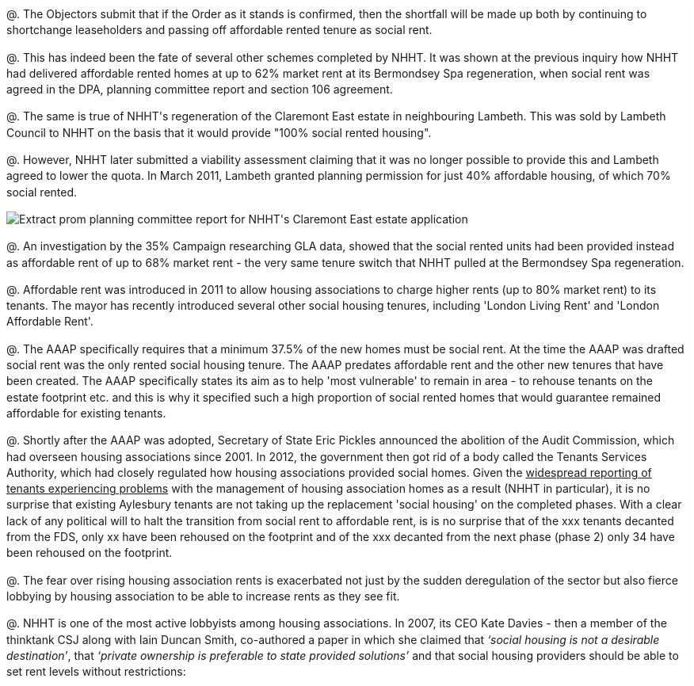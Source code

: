 @. The Objectors submit that if the Order as it stands is confirmed, then the shortfall will be made up both by continuing to shortchange leaseholders and passing off affordable rented tenure as social rent.

@. This has indeed been the fate of several other schemes completed by NHHT. It was shown at the previous inquiry how NHHT had delivered affordable rented homes at up to 62% market rent at its Bermondsey Spa regeneration, when social rent was agreed in the DPA, planning committee report and section 106 agreement.

@. The same is true of NHHT's regeneration of the Claremont East estate in neighbouring Lambeth. This was sold by Lambeth Council to NHHT on the basis that it would provide "100% social rented housing". 

@. However, NHHT later submitted a viability assessment claiming that it was no longer possible to provide this and Lambeth agreed to lower the quota. In March 2011, Lambeth granted planning permission for just 40% affordable housing, of which 70% social rented. 

![Extract prom planning committee report for NHHT's Claremont East estate application](http://35percent.org/img/claremontplanningcommittee.png)

@. An investigation by the 35% Campaign researching GLA data, showed that the social rented units had been provided instead as affordable rent of up to 68% market rent - the very same tenure switch that NHHT pulled at the Bermondsey Spa regeneration.  

@. Affordable rent was introduced in 2011 to allow housing associations to charge higher rents (up to 80% market rent) to its tenants. The mayor has recently introduced several other social housing tenures, including 'London Living Rent' and 'London Affordable Rent'.  

@. The AAAP specifically requires that a minimum 37.5% of the new homes must be social rent. At the time the AAAP was drafted social rent was the only rented social housing tenure. The AAAP predates affordable rent and the other new tenures that have been created. The AAAP specifically states its aim as to help 'most vulnerable' to remain in area - to rehouse tenants on the estate footprint etc. and this is why it specified such a high proportion of social rented homes that would guarantee remained affordable for existing tenants.

@. Shortly after the AAAP was adopted, Secretary of State Eric Pickles announced the abolition of the Audit Commission, which had overseen housing associations since 2001. In 2012, the government then got rid of a body called the Tenants Services Authority, which had closely regulated how housing associations provided social homes. Given the [widespread reporting of tenants experiencing problems](https://www.theguardian.com/society/2017/apr/12/mps-call-for-sweeping-changes-to-housing-association-regulation) with the management of housing association homes as a result (NHHT in particular), it is no surprise that existing Aylesbury tenants are not taking up the replacement 'social housing' on the completed phases. With a clear lack of any political will to halt the transition from social rent to affordable rent, is is no surprise that of the xxx tenants decanted from the FDS, only xx have been rehoused on the footprint and of the xxx decanted from the next phase  (phase 2) only 34 have been rehoused on the footprint. 

@. The fear over rising housing association rents is exacerbated not just by the sudden deregulation of the sector but also fierce lobbying by housing association to be able to increase rents as they see fit. 

@. NHHT is one of the most active lobbyists among housing associations. In 2007, its CEO Kate Davies - then a member of the thinktank CSJ along with Iain Duncan Smith, co-authored a paper in which she claimed that _‘social housing is not a desirable destination’_, that _‘private ownership is preferable to state provided solutions’_ and that social housing providers should be able to set rent levels without restrictions:
